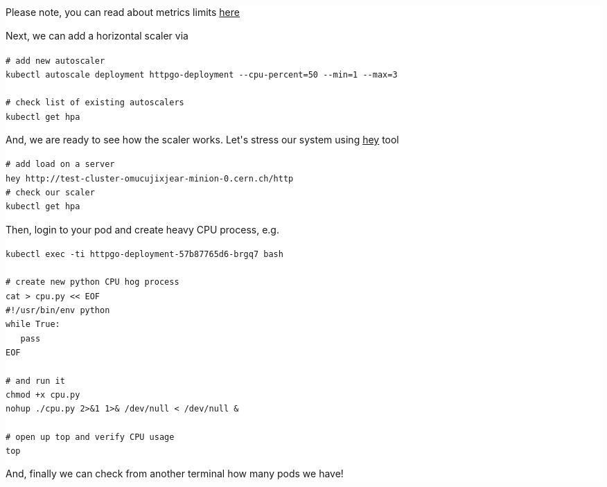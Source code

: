 Please note, you can read about metrics limits
[here](https://kubernetes.io/docs/concepts/configuration/manage-compute-resources-container/)

Next, we can add a horizontal scaler via
```
# add new autoscaler
kubectl autoscale deployment httpgo-deployment --cpu-percent=50 --min=1 --max=3

# check list of existing autoscalers
kubectl get hpa
```

And, we are ready to see how the scaler works. Let's stress our system
using [hey](https://github.com/vkuznet/hey) tool
```
# add load on a server
hey http://test-cluster-omucujixjear-minion-0.cern.ch/http
# check our scaler
kubectl get hpa
```

Then, login to your pod and create heavy CPU process, e.g.
```
kubectl exec -ti httpgo-deployment-57b87765d6-brgq7 bash

# create new python CPU hog process
cat > cpu.py << EOF
#!/usr/bin/env python
while True:
   pass
EOF

# and run it
chmod +x cpu.py
nohup ./cpu.py 2>&1 1>& /dev/null < /dev/null &

# open up top and verify CPU usage
top
```

And, finally we can check from another terminal how many pods we have!
